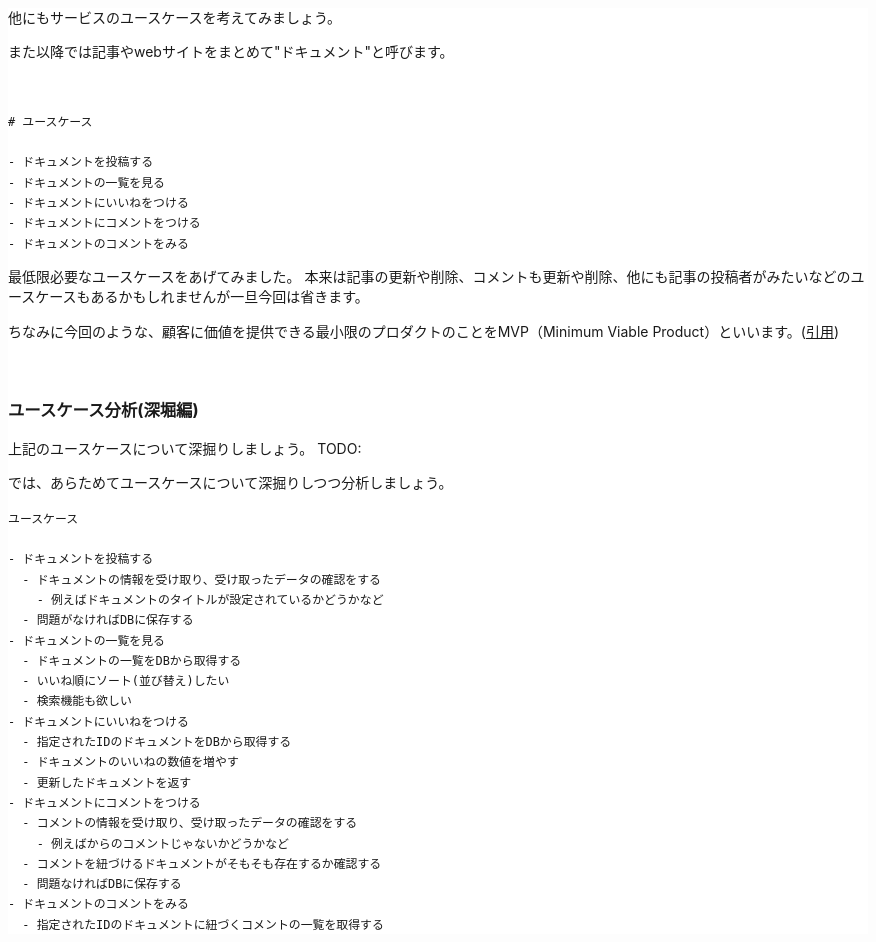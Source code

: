 他にもサービスのユースケースを考えてみましょう。

また以降では記事やwebサイトをまとめて"ドキュメント"と呼びます。

<br>

```
# ユースケース

- ドキュメントを投稿する
- ドキュメントの一覧を見る
- ドキュメントにいいねをつける
- ドキュメントにコメントをつける
- ドキュメントのコメントをみる
```

最低限必要なユースケースをあげてみました。
本来は記事の更新や削除、コメントも更新や削除、他にも記事の投稿者がみたいなどのユースケースもあるかもしれませんが一旦今回は省きます。

ちなみに今回のような、顧客に価値を提供できる最小限のプロダクトのことをMVP（Minimum Viable Product）といいます。([引用](https://www.sansokan.jp/akinai/faq/detail.san?H_FAQ_CL=0&H_FAQ_NO=1468#:~:text=MVP%EF%BC%88Minimum%20Viable%20Product%EF%BC%89%E3%81%A8%E3%81%AF%E3%80%81%E9%A1%A7%E5%AE%A2%E3%81%AB%E4%BE%A1%E5%80%A4,%E3%81%AE%E8%A6%8B%E7%9B%B4%E3%81%97%E3%82%92%E5%9B%B3%E3%82%8A%E3%81%BE%E3%81%99%E3%80%82))

<br>

### ユースケース分析(深堀編)

上記のユースケースについて深掘りしましょう。
TODO:

では、あらためてユースケースについて深掘りしつつ分析しましょう。

```
ユースケース

- ドキュメントを投稿する
  - ドキュメントの情報を受け取り、受け取ったデータの確認をする
    - 例えばドキュメントのタイトルが設定されているかどうかなど
  - 問題がなければDBに保存する
- ドキュメントの一覧を見る
  - ドキュメントの一覧をDBから取得する
  - いいね順にソート(並び替え)したい
  - 検索機能も欲しい
- ドキュメントにいいねをつける
  - 指定されたIDのドキュメントをDBから取得する
  - ドキュメントのいいねの数値を増やす
  - 更新したドキュメントを返す
- ドキュメントにコメントをつける
  - コメントの情報を受け取り、受け取ったデータの確認をする
    - 例えばからのコメントじゃないかどうかなど
  - コメントを紐づけるドキュメントがそもそも存在するか確認する
  - 問題なければDBに保存する
- ドキュメントのコメントをみる
  - 指定されたIDのドキュメントに紐づくコメントの一覧を取得する
```
